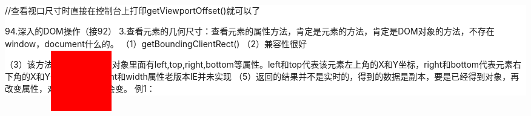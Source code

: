 <!DOCTYPE html>
<html>
<head>
    <meta charset="UTF-8">
    <title>frame</title>
</head>
<body>
<script type="text/javascript">
    function getViewportOffset() {
        if (window.innerWidth) {
            return {
                w: window.innerWidth,
                h: window.innerHeight,
            }
        }
        if (document.compatMode == "CSS1Compat") {
            return {
                w: document.documentElement.clientWidth,
                h: document.documentElement.clientHeight,
            }
        }
        else {
            return {
                w: document.body.clientWidth,
                w: document.body.clientHeight,
            }
        }
    }
</script>
</body>
</html>
//查看视口尺寸时直接在控制台上打印getViewportOffset()就可以了

94.深入的DOM操作（接92）
3.查看元素的几何尺寸：查看元素的属性方法，肯定是元素的方法，肯定是DOM对象的方法，不存在window，document什么的。
（1）getBoundingClientRect()
（2）兼容性很好

（3）该方法返回一个对象，对象里面有left,top,right,bottom等属性。left和top代表该元素左上角的X和Y坐标，right和bottom代表元素右下角的X和Y坐标
（4）height和width属性老版本IE并未实现
（5）返回的结果并不是实时的，得到的数据是副本，要是已经得到对象，再改变属性，对象里属性的不会变。
例1：
<!DOCTYPE html>
<html>
<head>
    <meta charset="UTF-8">
    <title>frame</title>
    <style type="text/css">
        div{
            position:absolute;
            height : 100px;
            width:100px;
            background-color:red;
            left:100px;
            top:100px;
        }
    </style>
</head>
<body>
<div></div>
<script type="text/javascript">
    var div = document.getElementsByTagName('div')[0];
</script>
</body>